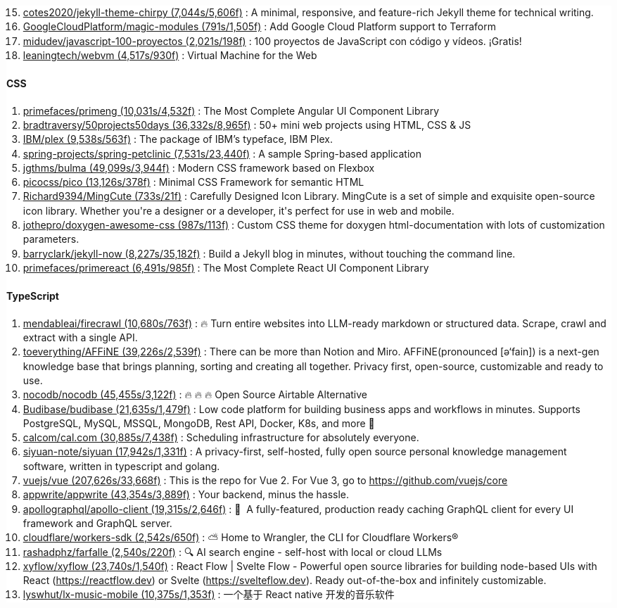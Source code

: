 15. [cotes2020/jekyll-theme-chirpy (7,044s/5,606f)](https://github.com/cotes2020/jekyll-theme-chirpy) : A minimal, responsive, and feature-rich Jekyll theme for technical writing.
16. [GoogleCloudPlatform/magic-modules (791s/1,505f)](https://github.com/GoogleCloudPlatform/magic-modules) : Add Google Cloud Platform support to Terraform
17. [midudev/javascript-100-proyectos (2,021s/198f)](https://github.com/midudev/javascript-100-proyectos) : 100 proyectos de JavaScript con código y vídeos. ¡Gratis!
18. [leaningtech/webvm (4,517s/930f)](https://github.com/leaningtech/webvm) : Virtual Machine for the Web

#### CSS
1. [primefaces/primeng (10,031s/4,532f)](https://github.com/primefaces/primeng) : The Most Complete Angular UI Component Library
2. [bradtraversy/50projects50days (36,332s/8,965f)](https://github.com/bradtraversy/50projects50days) : 50+ mini web projects using HTML, CSS & JS
3. [IBM/plex (9,538s/563f)](https://github.com/IBM/plex) : The package of IBM’s typeface, IBM Plex.
4. [spring-projects/spring-petclinic (7,531s/23,440f)](https://github.com/spring-projects/spring-petclinic) : A sample Spring-based application
5. [jgthms/bulma (49,099s/3,944f)](https://github.com/jgthms/bulma) : Modern CSS framework based on Flexbox
6. [picocss/pico (13,126s/378f)](https://github.com/picocss/pico) : Minimal CSS Framework for semantic HTML
7. [Richard9394/MingCute (733s/21f)](https://github.com/Richard9394/MingCute) : Carefully Designed Icon Library. MingCute is a set of simple and exquisite open-source icon library. Whether you're a designer or a developer, it's perfect for use in web and mobile.
8. [jothepro/doxygen-awesome-css (987s/113f)](https://github.com/jothepro/doxygen-awesome-css) : Custom CSS theme for doxygen html-documentation with lots of customization parameters.
9. [barryclark/jekyll-now (8,227s/35,182f)](https://github.com/barryclark/jekyll-now) : Build a Jekyll blog in minutes, without touching the command line.
10. [primefaces/primereact (6,491s/985f)](https://github.com/primefaces/primereact) : The Most Complete React UI Component Library

#### TypeScript
1. [mendableai/firecrawl (10,680s/763f)](https://github.com/mendableai/firecrawl) : 🔥 Turn entire websites into LLM-ready markdown or structured data. Scrape, crawl and extract with a single API.
2. [toeverything/AFFiNE (39,226s/2,539f)](https://github.com/toeverything/AFFiNE) : There can be more than Notion and Miro. AFFiNE(pronounced [ə‘fain]) is a next-gen knowledge base that brings planning, sorting and creating all together. Privacy first, open-source, customizable and ready to use.
3. [nocodb/nocodb (45,455s/3,122f)](https://github.com/nocodb/nocodb) : 🔥 🔥 🔥 Open Source Airtable Alternative
4. [Budibase/budibase (21,635s/1,479f)](https://github.com/Budibase/budibase) : Low code platform for building business apps and workflows in minutes. Supports PostgreSQL, MySQL, MSSQL, MongoDB, Rest API, Docker, K8s, and more 🚀
5. [calcom/cal.com (30,885s/7,438f)](https://github.com/calcom/cal.com) : Scheduling infrastructure for absolutely everyone.
6. [siyuan-note/siyuan (17,942s/1,331f)](https://github.com/siyuan-note/siyuan) : A privacy-first, self-hosted, fully open source personal knowledge management software, written in typescript and golang.
7. [vuejs/vue (207,626s/33,668f)](https://github.com/vuejs/vue) : This is the repo for Vue 2. For Vue 3, go to https://github.com/vuejs/core
8. [appwrite/appwrite (43,354s/3,889f)](https://github.com/appwrite/appwrite) : Your backend, minus the hassle.
9. [apollographql/apollo-client (19,315s/2,646f)](https://github.com/apollographql/apollo-client) : 🚀  A fully-featured, production ready caching GraphQL client for every UI framework and GraphQL server.
10. [cloudflare/workers-sdk (2,542s/650f)](https://github.com/cloudflare/workers-sdk) : ⛅️ Home to Wrangler, the CLI for Cloudflare Workers®
11. [rashadphz/farfalle (2,540s/220f)](https://github.com/rashadphz/farfalle) : 🔍 AI search engine - self-host with local or cloud LLMs
12. [xyflow/xyflow (23,740s/1,540f)](https://github.com/xyflow/xyflow) : React Flow | Svelte Flow - Powerful open source libraries for building node-based UIs with React (https://reactflow.dev) or Svelte (https://svelteflow.dev). Ready out-of-the-box and infinitely customizable.
13. [lyswhut/lx-music-mobile (10,375s/1,353f)](https://github.com/lyswhut/lx-music-mobile) : 一个基于 React native 开发的音乐软件